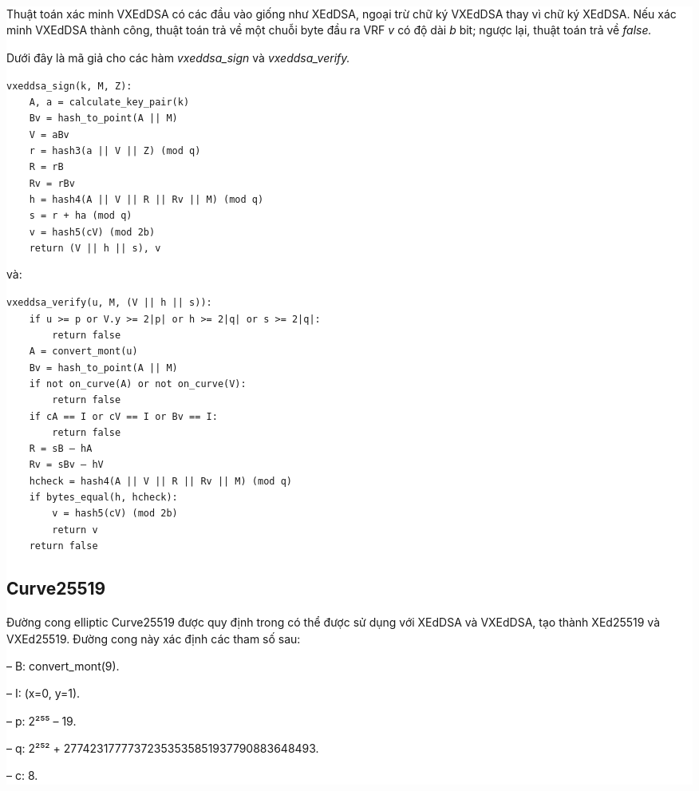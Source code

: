 Thuật toán xác minh VXEdDSA có các đầu vào giống như XEdDSA, ngoại trừ chữ ký VXEdDSA thay vì chữ ký XEdDSA. Nếu xác minh VXEdDSA thành công, thuật toán trả về một chuỗi byte đầu ra VRF _v_ có độ dài _b_ bit; ngược lại, thuật toán trả về _false._

Dưới đây là mã giả cho các hàm _vxeddsa_sign_ và _vxeddsa_verify._

```
vxeddsa_sign(k, M, Z):
	A, a = calculate_key_pair(k)
	Bv = hash_to_point(A || M)
	V = aBv
	r = hash3(a || V || Z) (mod q)
	R = rB
	Rv = rBv
	h = hash4(A || V || R || Rv || M) (mod q)
	s = r + ha (mod q)
	v = hash5(cV) (mod 2b)
	return (V || h || s), v
```

và:

```
vxeddsa_verify(u, M, (V || h || s)):
	if u >= p or V.y >= 2|p| or h >= 2|q| or s >= 2|q|:
		return false
	A = convert_mont(u)
	Bv = hash_to_point(A || M)
	if not on_curve(A) or not on_curve(V):
		return false
	if cA == I or cV == I or Bv == I:
		return false
	R = sB – hA
	Rv = sBv – hV
	hcheck = hash4(A || V || R || Rv || M) (mod q)
	if bytes_equal(h, hcheck):
		v = hash5(cV) (mod 2b)
		return v
	return false
```

## Curve25519

Đường cong elliptic Curve25519 được quy định trong có thể được sử dụng với XEdDSA và VXEdDSA, tạo thành XEd25519 và VXEd25519. Đường cong này xác định các tham số sau:

– B: convert_mont(9).

– I: (x=0, y=1).

– p: 2²⁵⁵ – 19.

– q: 2²⁵² + 27742317777372353535851937790883648493.

– c: 8.
